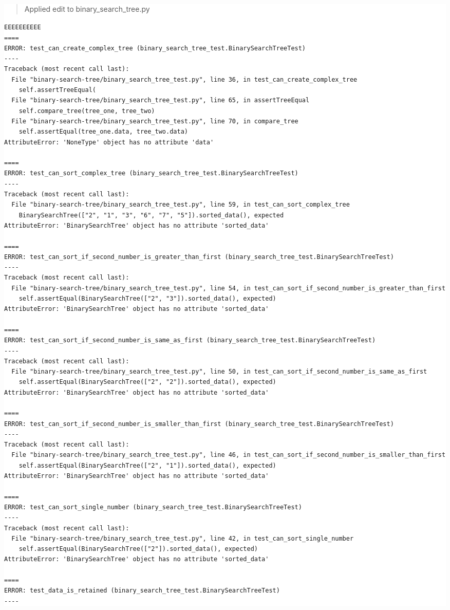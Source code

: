 > Applied edit to binary_search_tree.py  
```
EEEEEEEEEE
====
ERROR: test_can_create_complex_tree (binary_search_tree_test.BinarySearchTreeTest)
----
Traceback (most recent call last):
  File "binary-search-tree/binary_search_tree_test.py", line 36, in test_can_create_complex_tree
    self.assertTreeEqual(
  File "binary-search-tree/binary_search_tree_test.py", line 65, in assertTreeEqual
    self.compare_tree(tree_one, tree_two)
  File "binary-search-tree/binary_search_tree_test.py", line 70, in compare_tree
    self.assertEqual(tree_one.data, tree_two.data)
AttributeError: 'NoneType' object has no attribute 'data'

====
ERROR: test_can_sort_complex_tree (binary_search_tree_test.BinarySearchTreeTest)
----
Traceback (most recent call last):
  File "binary-search-tree/binary_search_tree_test.py", line 59, in test_can_sort_complex_tree
    BinarySearchTree(["2", "1", "3", "6", "7", "5"]).sorted_data(), expected
AttributeError: 'BinarySearchTree' object has no attribute 'sorted_data'

====
ERROR: test_can_sort_if_second_number_is_greater_than_first (binary_search_tree_test.BinarySearchTreeTest)
----
Traceback (most recent call last):
  File "binary-search-tree/binary_search_tree_test.py", line 54, in test_can_sort_if_second_number_is_greater_than_first
    self.assertEqual(BinarySearchTree(["2", "3"]).sorted_data(), expected)
AttributeError: 'BinarySearchTree' object has no attribute 'sorted_data'

====
ERROR: test_can_sort_if_second_number_is_same_as_first (binary_search_tree_test.BinarySearchTreeTest)
----
Traceback (most recent call last):
  File "binary-search-tree/binary_search_tree_test.py", line 50, in test_can_sort_if_second_number_is_same_as_first
    self.assertEqual(BinarySearchTree(["2", "2"]).sorted_data(), expected)
AttributeError: 'BinarySearchTree' object has no attribute 'sorted_data'

====
ERROR: test_can_sort_if_second_number_is_smaller_than_first (binary_search_tree_test.BinarySearchTreeTest)
----
Traceback (most recent call last):
  File "binary-search-tree/binary_search_tree_test.py", line 46, in test_can_sort_if_second_number_is_smaller_than_first
    self.assertEqual(BinarySearchTree(["2", "1"]).sorted_data(), expected)
AttributeError: 'BinarySearchTree' object has no attribute 'sorted_data'

====
ERROR: test_can_sort_single_number (binary_search_tree_test.BinarySearchTreeTest)
----
Traceback (most recent call last):
  File "binary-search-tree/binary_search_tree_test.py", line 42, in test_can_sort_single_number
    self.assertEqual(BinarySearchTree(["2"]).sorted_data(), expected)
AttributeError: 'BinarySearchTree' object has no attribute 'sorted_data'

====
ERROR: test_data_is_retained (binary_search_tree_test.BinarySearchTreeTest)
----
```